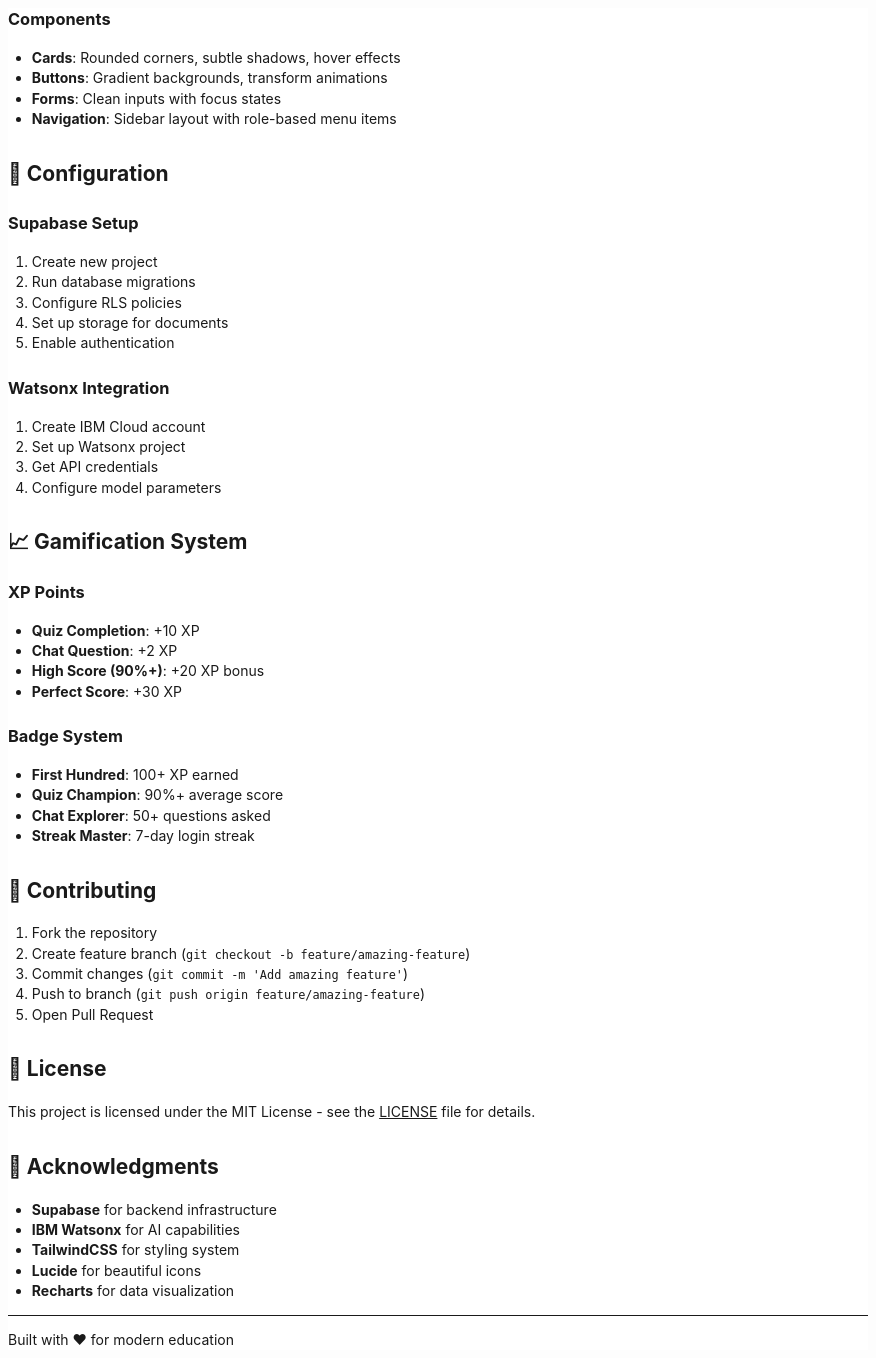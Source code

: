 ### Components
- **Cards**: Rounded corners, subtle shadows, hover effects
- **Buttons**: Gradient backgrounds, transform animations
- **Forms**: Clean inputs with focus states
- **Navigation**: Sidebar layout with role-based menu items

## 🔧 Configuration

### Supabase Setup
1. Create new project
2. Run database migrations
3. Configure RLS policies
4. Set up storage for documents
5. Enable authentication

### Watsonx Integration
1. Create IBM Cloud account
2. Set up Watsonx project
3. Get API credentials
4. Configure model parameters

## 📈 Gamification System

### XP Points
- **Quiz Completion**: +10 XP
- **Chat Question**: +2 XP
- **High Score (90%+)**: +20 XP bonus
- **Perfect Score**: +30 XP

### Badge System
- **First Hundred**: 100+ XP earned
- **Quiz Champion**: 90%+ average score
- **Chat Explorer**: 50+ questions asked
- **Streak Master**: 7-day login streak

## 🤝 Contributing

1. Fork the repository
2. Create feature branch (`git checkout -b feature/amazing-feature`)
3. Commit changes (`git commit -m 'Add amazing feature'`)
4. Push to branch (`git push origin feature/amazing-feature`)
5. Open Pull Request

## 📝 License

This project is licensed under the MIT License - see the [LICENSE](LICENSE) file for details.

## 🙏 Acknowledgments

- **Supabase** for backend infrastructure
- **IBM Watsonx** for AI capabilities
- **TailwindCSS** for styling system
- **Lucide** for beautiful icons
- **Recharts** for data visualization

---

Built with ❤️ for modern education